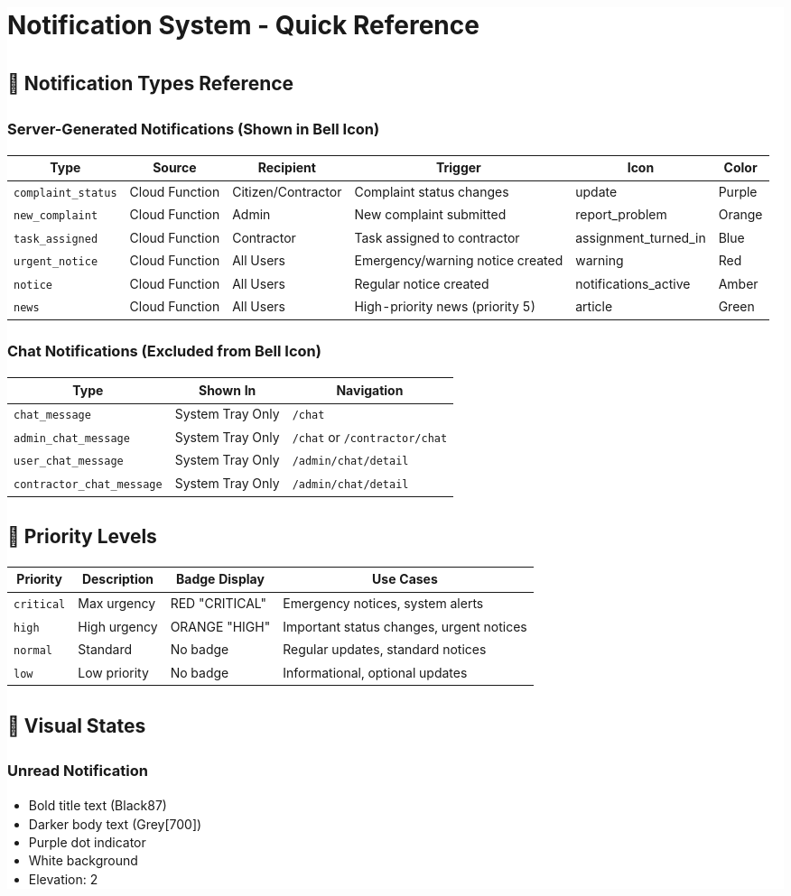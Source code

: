 # Notification System - Quick Reference

## 📱 Notification Types Reference

### Server-Generated Notifications (Shown in Bell Icon)

| Type               | Source         | Recipient          | Trigger                          | Icon                 | Color  |
| ------------------ | -------------- | ------------------ | -------------------------------- | -------------------- | ------ |
| `complaint_status` | Cloud Function | Citizen/Contractor | Complaint status changes         | update               | Purple |
| `new_complaint`    | Cloud Function | Admin              | New complaint submitted          | report_problem       | Orange |
| `task_assigned`    | Cloud Function | Contractor         | Task assigned to contractor      | assignment_turned_in | Blue   |
| `urgent_notice`    | Cloud Function | All Users          | Emergency/warning notice created | warning              | Red    |
| `notice`           | Cloud Function | All Users          | Regular notice created           | notifications_active | Amber  |
| `news`             | Cloud Function | All Users          | High-priority news (priority 5)  | article              | Green  |

### Chat Notifications (Excluded from Bell Icon)

| Type                      | Shown In         | Navigation                    |
| ------------------------- | ---------------- | ----------------------------- |
| `chat_message`            | System Tray Only | `/chat`                       |
| `admin_chat_message`      | System Tray Only | `/chat` or `/contractor/chat` |
| `user_chat_message`       | System Tray Only | `/admin/chat/detail`          |
| `contractor_chat_message` | System Tray Only | `/admin/chat/detail`          |

## 🔔 Priority Levels

| Priority   | Description  | Badge Display  | Use Cases                                |
| ---------- | ------------ | -------------- | ---------------------------------------- |
| `critical` | Max urgency  | RED "CRITICAL" | Emergency notices, system alerts         |
| `high`     | High urgency | ORANGE "HIGH"  | Important status changes, urgent notices |
| `normal`   | Standard     | No badge       | Regular updates, standard notices        |
| `low`      | Low priority | No badge       | Informational, optional updates          |

## 🎨 Visual States

### Unread Notification

- Bold title text (Black87)
- Darker body text (Grey[700])
- Purple dot indicator
- White background
- Elevation: 2
